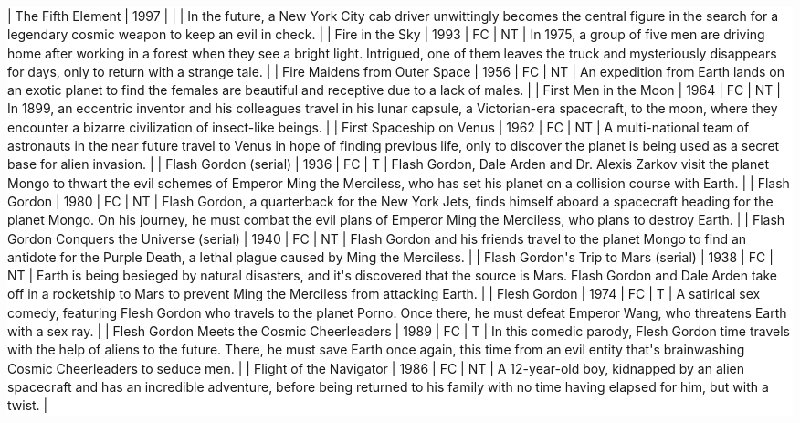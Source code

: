 | The Fifth Element                                                      | 1997 |               |            | In the future, a New York City cab driver unwittingly becomes the central figure in the search for a legendary cosmic weapon to keep an evil in check.                                                                                                                                                                                                                                  |
| Fire in the Sky                                                        | 1993 |      FC       |     NT     | In 1975, a group of five men are driving home after working in a forest when they see a bright light. Intrigued, one of them leaves the truck and mysteriously disappears for days, only to return with a strange tale.                                                                                                                                                                 |
| Fire Maidens from Outer Space                                          | 1956 |      FC       |     NT     | An expedition from Earth lands on an exotic planet to find the females are beautiful and receptive due to a lack of males.                                                                                                                                                                                                                                                              |
| First Men in the Moon                                                  | 1964 |      FC       |     NT     | In 1899, an eccentric inventor and his colleagues travel in his lunar capsule, a Victorian-era spacecraft, to the moon, where they encounter a bizarre civilization of insect-like beings.                                                                                                                                                                                              |
| First Spaceship on Venus                                               | 1962 |      FC       |     NT     | A multi-national team of astronauts in the near future travel to Venus in hope of finding previous life, only to discover the planet is being used as a secret base for alien invasion.                                                                                                                                                                                                 |
| Flash Gordon (serial)                                                  | 1936 |      FC       |     T      | Flash Gordon, Dale Arden and Dr. Alexis Zarkov visit the planet Mongo to thwart the evil schemes of Emperor Ming the Merciless, who has set his planet on a collision course with Earth.                                                                                                                                                                                                |
| Flash Gordon                                                           | 1980 |      FC       |     NT     | Flash Gordon, a quarterback for the New York Jets, finds himself aboard a spacecraft heading for the planet Mongo. On his journey, he must combat the evil plans of Emperor Ming the Merciless, who plans to destroy Earth.                                                                                                                                                             |
| Flash Gordon Conquers the Universe (serial)                            | 1940 |      FC       |     NT     | Flash Gordon and his friends travel to the planet Mongo to find an antidote for the Purple Death, a lethal plague caused by Ming the Merciless.                                                                                                                                                                                                                                         |
| Flash Gordon's Trip to Mars (serial)                                   | 1938 |      FC       |     NT     | Earth is being besieged by natural disasters, and it's discovered that the source is Mars. Flash Gordon and Dale Arden take off in a rocketship to Mars to prevent Ming the Merciless from attacking Earth.                                                                                                                                                                             |
| Flesh Gordon                                                           | 1974 |      FC       |     T      | A satirical sex comedy, featuring Flesh Gordon who travels to the planet Porno. Once there, he must defeat Emperor Wang, who threatens Earth with a sex ray.                                                                                                                                                                                                                            |
| Flesh Gordon Meets the Cosmic Cheerleaders                             | 1989 |      FC       |     T      | In this comedic parody, Flesh Gordon time travels with the help of aliens to the future. There, he must save Earth once again, this time from an evil entity that's brainwashing Cosmic Cheerleaders to seduce men.                                                                                                                                                                     |
| Flight of the Navigator                                                | 1986 |      FC       |     NT     | A 12-year-old boy, kidnapped by an alien spacecraft and has an incredible adventure, before being returned to his family with no time having elapsed for him, but with a twist.                                                                                                                                                                                                         |